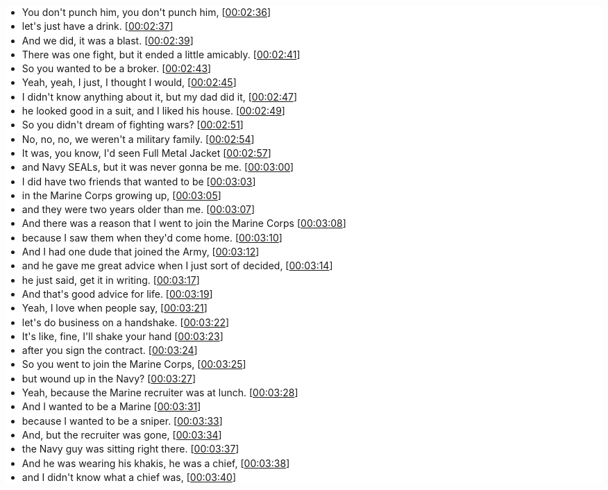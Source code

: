 *  You don't punch him, you don't punch him, [[00:02:36](https://www.youtube.com/watch?v=N3z_kpaLmFo&t=156.60000000000002s)]
*  let's just have a drink. [[00:02:37](https://www.youtube.com/watch?v=N3z_kpaLmFo&t=157.8s)]
*  And we did, it was a blast. [[00:02:39](https://www.youtube.com/watch?v=N3z_kpaLmFo&t=159.56s)]
*  There was one fight, but it ended a little amicably. [[00:02:41](https://www.youtube.com/watch?v=N3z_kpaLmFo&t=161.0s)]
*  So you wanted to be a broker. [[00:02:43](https://www.youtube.com/watch?v=N3z_kpaLmFo&t=163.4s)]
*  Yeah, yeah, I just, I thought I would, [[00:02:45](https://www.youtube.com/watch?v=N3z_kpaLmFo&t=165.24s)]
*  I didn't know anything about it, but my dad did it, [[00:02:47](https://www.youtube.com/watch?v=N3z_kpaLmFo&t=167.68s)]
*  he looked good in a suit, and I liked his house. [[00:02:49](https://www.youtube.com/watch?v=N3z_kpaLmFo&t=169.84s)]
*  So you didn't dream of fighting wars? [[00:02:51](https://www.youtube.com/watch?v=N3z_kpaLmFo&t=171.56s)]
*  No, no, no, we weren't a military family. [[00:02:54](https://www.youtube.com/watch?v=N3z_kpaLmFo&t=174.88s)]
*  It was, you know, I'd seen Full Metal Jacket [[00:02:57](https://www.youtube.com/watch?v=N3z_kpaLmFo&t=177.72s)]
*  and Navy SEALs, but it was never gonna be me. [[00:03:00](https://www.youtube.com/watch?v=N3z_kpaLmFo&t=180.6s)]
*  I did have two friends that wanted to be [[00:03:03](https://www.youtube.com/watch?v=N3z_kpaLmFo&t=183.0s)]
*  in the Marine Corps growing up, [[00:03:05](https://www.youtube.com/watch?v=N3z_kpaLmFo&t=185.32s)]
*  and they were two years older than me. [[00:03:07](https://www.youtube.com/watch?v=N3z_kpaLmFo&t=187.6s)]
*  And there was a reason that I went to join the Marine Corps [[00:03:08](https://www.youtube.com/watch?v=N3z_kpaLmFo&t=188.44s)]
*  because I saw them when they'd come home. [[00:03:10](https://www.youtube.com/watch?v=N3z_kpaLmFo&t=190.6s)]
*  And I had one dude that joined the Army, [[00:03:12](https://www.youtube.com/watch?v=N3z_kpaLmFo&t=192.2s)]
*  and he gave me great advice when I just sort of decided, [[00:03:14](https://www.youtube.com/watch?v=N3z_kpaLmFo&t=194.24s)]
*  he just said, get it in writing. [[00:03:17](https://www.youtube.com/watch?v=N3z_kpaLmFo&t=197.92000000000002s)]
*  And that's good advice for life. [[00:03:19](https://www.youtube.com/watch?v=N3z_kpaLmFo&t=199.24s)]
*  Yeah, I love when people say, [[00:03:21](https://www.youtube.com/watch?v=N3z_kpaLmFo&t=201.28s)]
*  let's do business on a handshake. [[00:03:22](https://www.youtube.com/watch?v=N3z_kpaLmFo&t=202.44s)]
*  It's like, fine, I'll shake your hand [[00:03:23](https://www.youtube.com/watch?v=N3z_kpaLmFo&t=203.56s)]
*  after you sign the contract. [[00:03:24](https://www.youtube.com/watch?v=N3z_kpaLmFo&t=204.4s)]
*  So you went to join the Marine Corps, [[00:03:25](https://www.youtube.com/watch?v=N3z_kpaLmFo&t=205.92s)]
*  but wound up in the Navy? [[00:03:27](https://www.youtube.com/watch?v=N3z_kpaLmFo&t=207.23999999999998s)]
*  Yeah, because the Marine recruiter was at lunch. [[00:03:28](https://www.youtube.com/watch?v=N3z_kpaLmFo&t=208.56s)]
*  And I wanted to be a Marine [[00:03:31](https://www.youtube.com/watch?v=N3z_kpaLmFo&t=211.68s)]
*  because I wanted to be a sniper. [[00:03:33](https://www.youtube.com/watch?v=N3z_kpaLmFo&t=213.0s)]
*  And, but the recruiter was gone, [[00:03:34](https://www.youtube.com/watch?v=N3z_kpaLmFo&t=214.95999999999998s)]
*  the Navy guy was sitting right there. [[00:03:37](https://www.youtube.com/watch?v=N3z_kpaLmFo&t=217.48s)]
*  And he was wearing his khakis, he was a chief, [[00:03:38](https://www.youtube.com/watch?v=N3z_kpaLmFo&t=218.92s)]
*  and I didn't know what a chief was, [[00:03:40](https://www.youtube.com/watch?v=N3z_kpaLmFo&t=220.64s)]